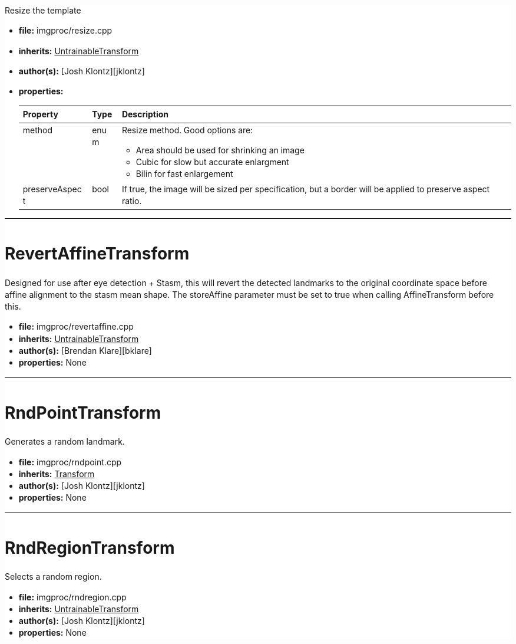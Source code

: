 Resize the template
 

* **file:** imgproc/resize.cpp
* **inherits:** [UntrainableTransform](../cpp_api/untrainabletransform/untrainabletransform.md)
* **author(s):** [Josh Klontz][jklontz]
* **properties:**

	Property | Type | Description
	--- | --- | ---
	method | enum | Resize method. Good options are:<ul><li>Area should be used for shrinking an image</li><li>Cubic for slow but accurate enlargment</li><li>Bilin for fast enlargement</li></ul>
	preserveAspect | bool | If true, the image will be sized per specification, but a border will be applied to preserve aspect ratio.

---

# RevertAffineTransform

Designed for use after eye detection + Stasm, this will
revert the detected landmarks to the original coordinate space
before affine alignment to the stasm mean shape. The storeAffine
parameter must be set to true when calling AffineTransform before this.
 

* **file:** imgproc/revertaffine.cpp
* **inherits:** [UntrainableTransform](../cpp_api/untrainabletransform/untrainabletransform.md)
* **author(s):** [Brendan Klare][bklare]
* **properties:** None


---

# RndPointTransform

Generates a random landmark.
 

* **file:** imgproc/rndpoint.cpp
* **inherits:** [Transform](../cpp_api/transform/transform.md)
* **author(s):** [Josh Klontz][jklontz]
* **properties:** None


---

# RndRegionTransform

Selects a random region.
 

* **file:** imgproc/rndregion.cpp
* **inherits:** [UntrainableTransform](../cpp_api/untrainabletransform/untrainabletransform.md)
* **author(s):** [Josh Klontz][jklontz]
* **properties:** None
